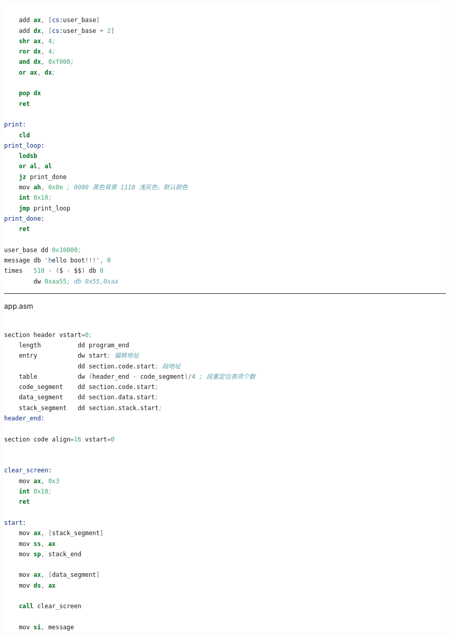 ```s

    add ax, [cs:user_base]
    add dx, [cs:user_base + 2]
    shr ax, 4;
    ror dx, 4;
    and dx, 0xf000;
    or ax, dx;

    pop dx
    ret

print:
    cld
print_loop:
    lodsb
    or al, al
    jz print_done
    mov ah, 0x0e ; 0000 黑色背景 1110 浅灰色，默认颜色
    int 0x10;
    jmp print_loop
print_done:
    ret

user_base dd 0x10000;
message db 'hello boot!!!', 0
times   510 - ($ - $$) db 0
        dw 0xaa55; db 0x55,0xaa
```

----

app.asm

```s

section header vstart=0;
    length          dd program_end
    entry           dw start; 偏移地址
                    dd section.code.start; 段地址
    table           dw (header_end - code_segment)/4 ; 段重定位表项个数
    code_segment    dd section.code.start;
    data_segment    dd section.data.start;
    stack_segment   dd section.stack.start;
header_end:

section code align=16 vstart=0


clear_screen:
    mov ax, 0x3
    int 0x10;
    ret

start:
    mov ax, [stack_segment]
    mov ss, ax
    mov sp, stack_end

    mov ax, [data_segment]
    mov ds, ax

    call clear_screen

    mov si, message
```

[annotation]: <id> (c4d0635c-fcc9-410d-aedb-c481fb5dd5c7)
[annotation]: <status> (public)
[annotation]: <create_time> (2021-02-04 14:31:43)
[annotation]: <category> (计算机技术)
[annotation]: <tags> (汇编语言)
[annotation]: <comments> (true)
[annotation]: <url> (http://blog.ccyg.studio/article/c4d0635c-fcc9-410d-aedb-c481fb5dd5c7)